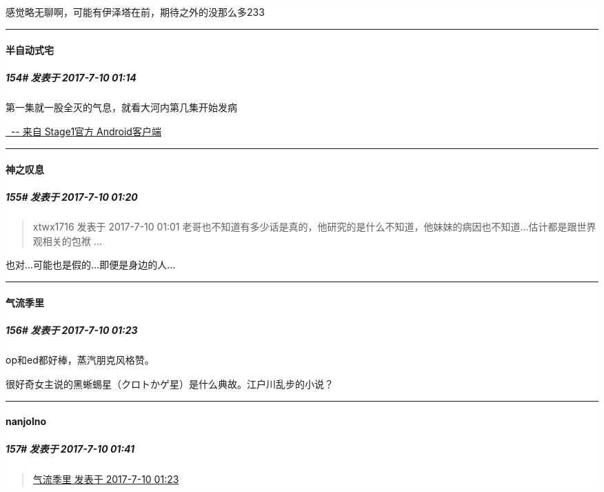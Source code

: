 感觉略无聊啊，可能有伊泽塔在前，期待之外的没那么多233







-----

####  半自动式宅  
##### 154#       发表于 2017-7-10 01:14




第一集就一股全灭的气息，就看大河内第几集开始发病

[  -- 来自 Stage1官方 Android客户端](https://bbs.saraba1st.com/2b/thread-1497379-1-1.html)







-----

####  神之叹息  
##### 155#       发表于 2017-7-10 01:20



<blockquote>xtwx1716 发表于 2017-7-10 01:01
老哥也不知道有多少话是真的，他研究的是什么不知道，他妹妹的病因也不知道…估计都是跟世界观相关的包袱 ...</blockquote>
也对…可能也是假的…即便是身边的人…







-----

####  气流季里  
##### 156#       发表于 2017-7-10 01:23




op和ed都好棒，蒸汽朋克风格赞。


很好奇女主说的黑蜥蜴星（クロトかゲ星）是什么典故。江户川乱步的小说？







-----

####  nanjolno  
##### 157#       发表于 2017-7-10 01:41



<blockquote><a href="httphttps://bbs.saraba1st.com/2b/forum.php?mod=redirect&amp;goto=findpost&amp;pid=36531317&amp;ptid=1486439" target="_blank">气流季里 发表于 2017-7-10 01:23</a>
